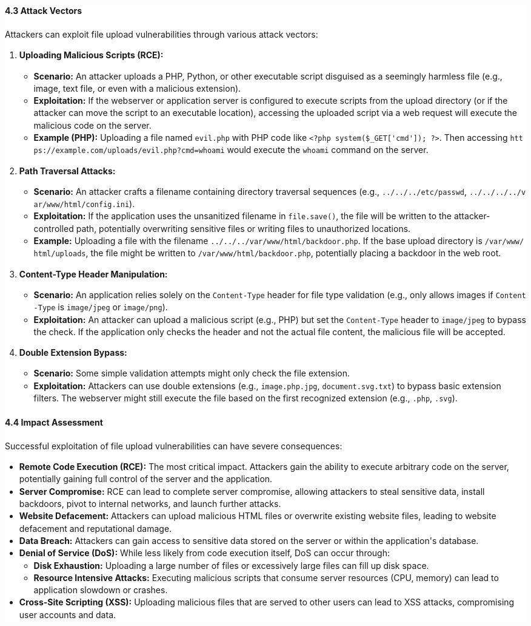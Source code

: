 #### 4.3 Attack Vectors

Attackers can exploit file upload vulnerabilities through various attack vectors:

1.  **Uploading Malicious Scripts (RCE):**
    *   **Scenario:** An attacker uploads a PHP, Python, or other executable script disguised as a seemingly harmless file (e.g., image, text file, or even with a malicious extension).
    *   **Exploitation:** If the webserver or application server is configured to execute scripts from the upload directory (or if the attacker can move the script to an executable location), accessing the uploaded script via a web request will execute the malicious code on the server.
    *   **Example (PHP):** Uploading a file named `evil.php` with PHP code like `<?php system($_GET['cmd']); ?>`. Then accessing `https://example.com/uploads/evil.php?cmd=whoami` would execute the `whoami` command on the server.

2.  **Path Traversal Attacks:**
    *   **Scenario:** An attacker crafts a filename containing directory traversal sequences (e.g., `../../../etc/passwd`, `../../../../var/www/html/config.ini`).
    *   **Exploitation:** If the application uses the unsanitized filename in `file.save()`, the file will be written to the attacker-controlled path, potentially overwriting sensitive files or writing files to unauthorized locations.
    *   **Example:** Uploading a file with the filename `../../../var/www/html/backdoor.php`. If the base upload directory is `/var/www/html/uploads`, the file might be written to `/var/www/html/backdoor.php`, potentially placing a backdoor in the web root.

3.  **Content-Type Header Manipulation:**
    *   **Scenario:** An application relies solely on the `Content-Type` header for file type validation (e.g., only allows images if `Content-Type` is `image/jpeg` or `image/png`).
    *   **Exploitation:** An attacker can upload a malicious script (e.g., PHP) but set the `Content-Type` header to `image/jpeg` to bypass the check. If the application only checks the header and not the actual file content, the malicious file will be accepted.

4.  **Double Extension Bypass:**
    *   **Scenario:**  Some simple validation attempts might only check the file extension.
    *   **Exploitation:** Attackers can use double extensions (e.g., `image.php.jpg`, `document.svg.txt`) to bypass basic extension filters. The webserver might still execute the file based on the first recognized extension (e.g., `.php`, `.svg`).

#### 4.4 Impact Assessment

Successful exploitation of file upload vulnerabilities can have severe consequences:

*   **Remote Code Execution (RCE):**  The most critical impact. Attackers gain the ability to execute arbitrary code on the server, potentially gaining full control of the server and the application.
*   **Server Compromise:**  RCE can lead to complete server compromise, allowing attackers to steal sensitive data, install backdoors, pivot to internal networks, and launch further attacks.
*   **Website Defacement:** Attackers can upload malicious HTML files or overwrite existing website files, leading to website defacement and reputational damage.
*   **Data Breach:** Attackers can gain access to sensitive data stored on the server or within the application's database.
*   **Denial of Service (DoS):** While less likely from code execution itself, DoS can occur through:
    *   **Disk Exhaustion:** Uploading a large number of files or excessively large files can fill up disk space.
    *   **Resource Intensive Attacks:** Executing malicious scripts that consume server resources (CPU, memory) can lead to application slowdown or crashes.
*   **Cross-Site Scripting (XSS):** Uploading malicious files that are served to other users can lead to XSS attacks, compromising user accounts and data.
